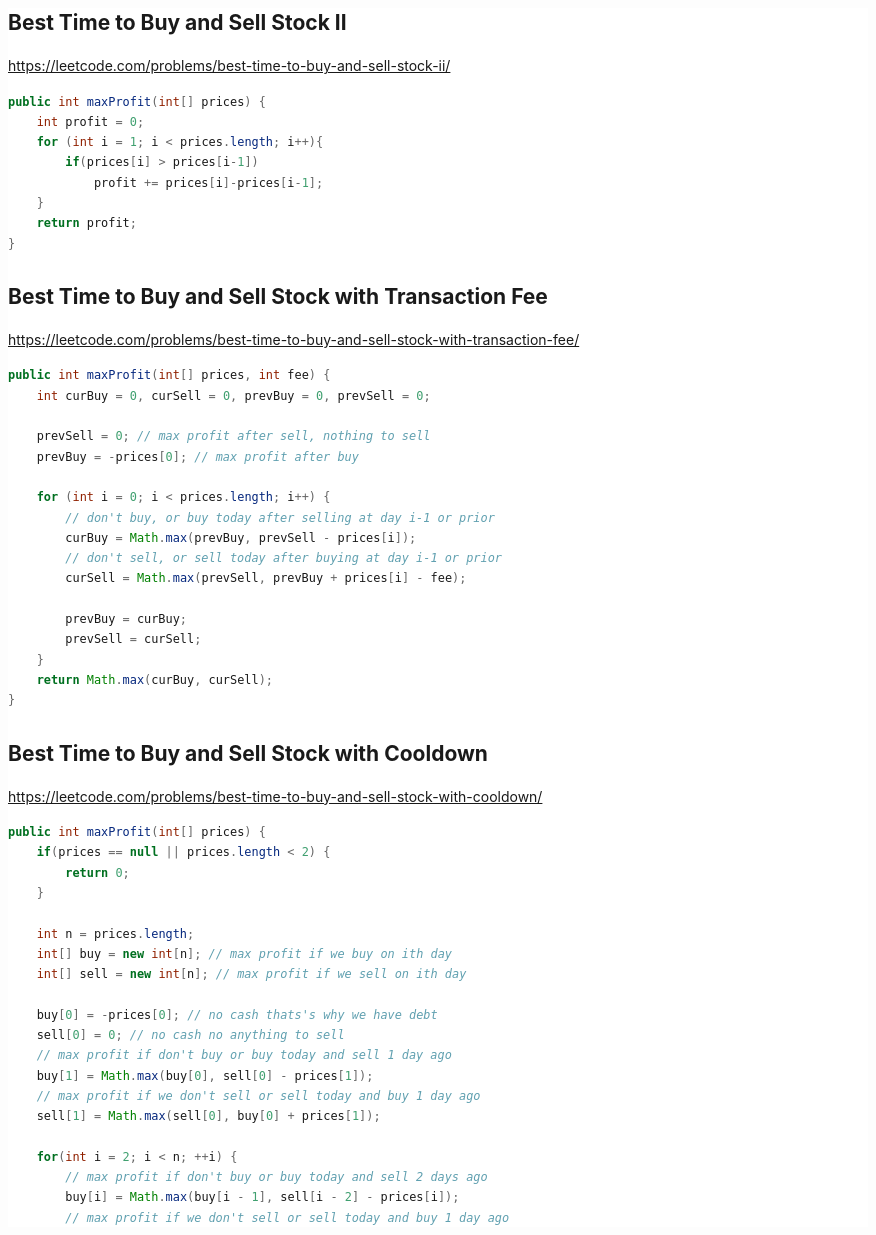 ## Best Time to Buy and Sell Stock II

https://leetcode.com/problems/best-time-to-buy-and-sell-stock-ii/

```java
public int maxProfit(int[] prices) {
    int profit = 0;
    for (int i = 1; i < prices.length; i++){
        if(prices[i] > prices[i-1])
            profit += prices[i]-prices[i-1];
    }
    return profit;
}
```

## Best Time to Buy and Sell Stock with Transaction Fee

https://leetcode.com/problems/best-time-to-buy-and-sell-stock-with-transaction-fee/

```java
public int maxProfit(int[] prices, int fee) {
    int curBuy = 0, curSell = 0, prevBuy = 0, prevSell = 0;

    prevSell = 0; // max profit after sell, nothing to sell
    prevBuy = -prices[0]; // max profit after buy

    for (int i = 0; i < prices.length; i++) {
        // don't buy, or buy today after selling at day i-1 or prior
        curBuy = Math.max(prevBuy, prevSell - prices[i]);
        // don't sell, or sell today after buying at day i-1 or prior
        curSell = Math.max(prevSell, prevBuy + prices[i] - fee);

        prevBuy = curBuy;
        prevSell = curSell;
    }
    return Math.max(curBuy, curSell);
}
```


## Best Time to Buy and Sell Stock with Cooldown

https://leetcode.com/problems/best-time-to-buy-and-sell-stock-with-cooldown/

```java
public int maxProfit(int[] prices) {
    if(prices == null || prices.length < 2) {
        return 0;
    }

    int n = prices.length;
    int[] buy = new int[n]; // max profit if we buy on ith day
    int[] sell = new int[n]; // max profit if we sell on ith day

    buy[0] = -prices[0]; // no cash thats's why we have debt
    sell[0] = 0; // no cash no anything to sell
    // max profit if don't buy or buy today and sell 1 day ago
    buy[1] = Math.max(buy[0], sell[0] - prices[1]);
    // max profit if we don't sell or sell today and buy 1 day ago
    sell[1] = Math.max(sell[0], buy[0] + prices[1]);

    for(int i = 2; i < n; ++i) {
        // max profit if don't buy or buy today and sell 2 days ago
        buy[i] = Math.max(buy[i - 1], sell[i - 2] - prices[i]);
        // max profit if we don't sell or sell today and buy 1 day ago
```